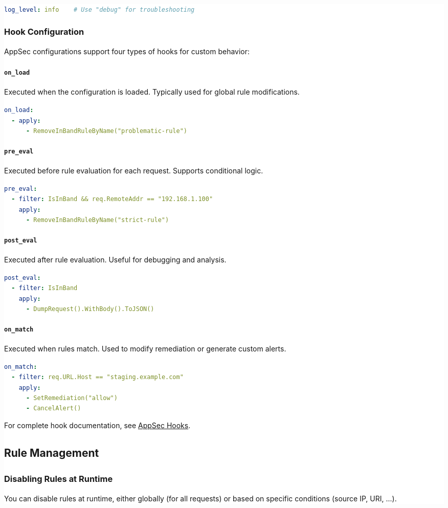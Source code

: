 ```yaml
log_level: info    # Use "debug" for troubleshooting
```

### Hook Configuration

AppSec configurations support four types of hooks for custom behavior:

#### `on_load`
Executed when the configuration is loaded. Typically used for global rule modifications.

```yaml
on_load:
  - apply:
      - RemoveInBandRuleByName("problematic-rule")
```

#### `pre_eval`
Executed before rule evaluation for each request. Supports conditional logic.

```yaml
pre_eval:
  - filter: IsInBand && req.RemoteAddr == "192.168.1.100"
    apply:
      - RemoveInBandRuleByName("strict-rule")
```

#### `post_eval`
Executed after rule evaluation. Useful for debugging and analysis.

```yaml
post_eval:
  - filter: IsInBand
    apply:
      - DumpRequest().WithBody().ToJSON()
```

#### `on_match`
Executed when rules match. Used to modify remediation or generate custom alerts.

```yaml
on_match:
  - filter: req.URL.Host == "staging.example.com"
    apply:
      - SetRemediation("allow")
      - CancelAlert()
```

For complete hook documentation, see [AppSec Hooks](/appsec/hooks.md).

## Rule Management

### Disabling Rules at Runtime

You can disable rules at runtime, either globally (for all requests) or based on specific conditions (source IP, URI, ...).
